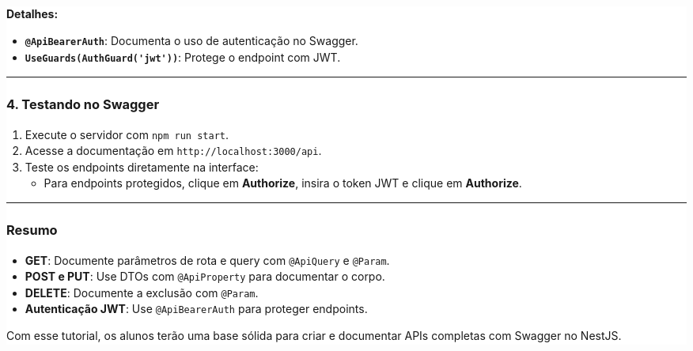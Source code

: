 **Detalhes:**

- **`@ApiBearerAuth`**: Documenta o uso de autenticação no Swagger.
- **`UseGuards(AuthGuard('jwt'))`**: Protege o endpoint com JWT.

------

### **4. Testando no Swagger**

1. Execute o servidor com `npm run start`.
2. Acesse a documentação em `http://localhost:3000/api`.
3. Teste os endpoints diretamente na interface:
   - Para endpoints protegidos, clique em **Authorize**, insira o token JWT e clique em **Authorize**.

------

### **Resumo**

- **GET**: Documente parâmetros de rota e query com `@ApiQuery` e `@Param`.
- **POST e PUT**: Use DTOs com `@ApiProperty` para documentar o corpo.
- **DELETE**: Documente a exclusão com `@Param`.
- **Autenticação JWT**: Use `@ApiBearerAuth` para proteger endpoints.

Com esse tutorial, os alunos terão uma base sólida para criar e documentar APIs completas com Swagger no NestJS.